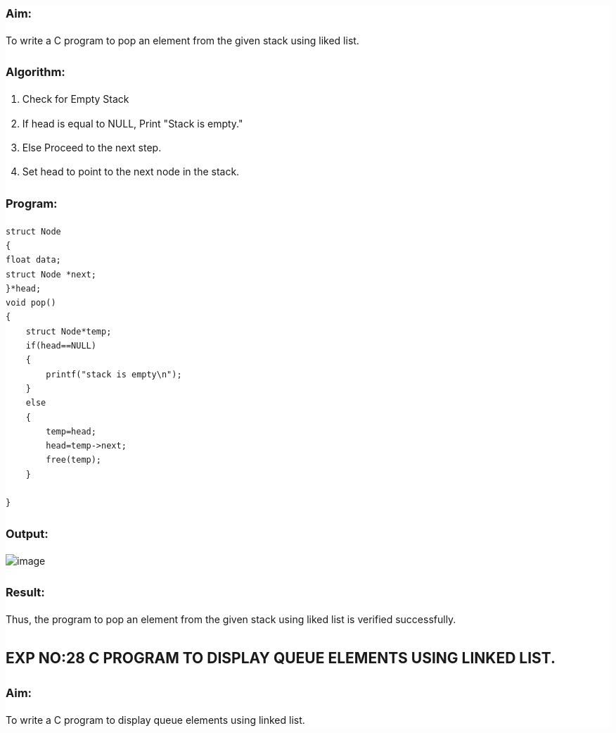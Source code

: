 ### Aim:

To write a C program to pop an element from the given stack using liked list.

### Algorithm:

1.	Check for Empty Stack

2.	If head is equal to NULL, Print "Stack is empty."

3.	Else Proceed to the next step.

4.	Set head to point to the next node in the stack.
 
### Program:
```
struct Node   
{  
float data;  
struct Node *next;  
}*head;  
void pop()
{
    struct Node*temp;
    if(head==NULL)
    {
        printf("stack is empty\n");
    }
    else
    {
        temp=head;
        head=temp->next;
        free(temp);
    }
    
}
```
### Output:

![image](https://github.com/user-attachments/assets/5e928eb3-c1f6-4bd0-b008-b25d302c0a4b)

### Result:

Thus, the program to pop an element from the given stack using liked list is verified successfully.

 
## EXP NO:28 C PROGRAM TO DISPLAY QUEUE ELEMENTS USING LINKED LIST.

### Aim:

To write a C program to display queue elements using linked list.
